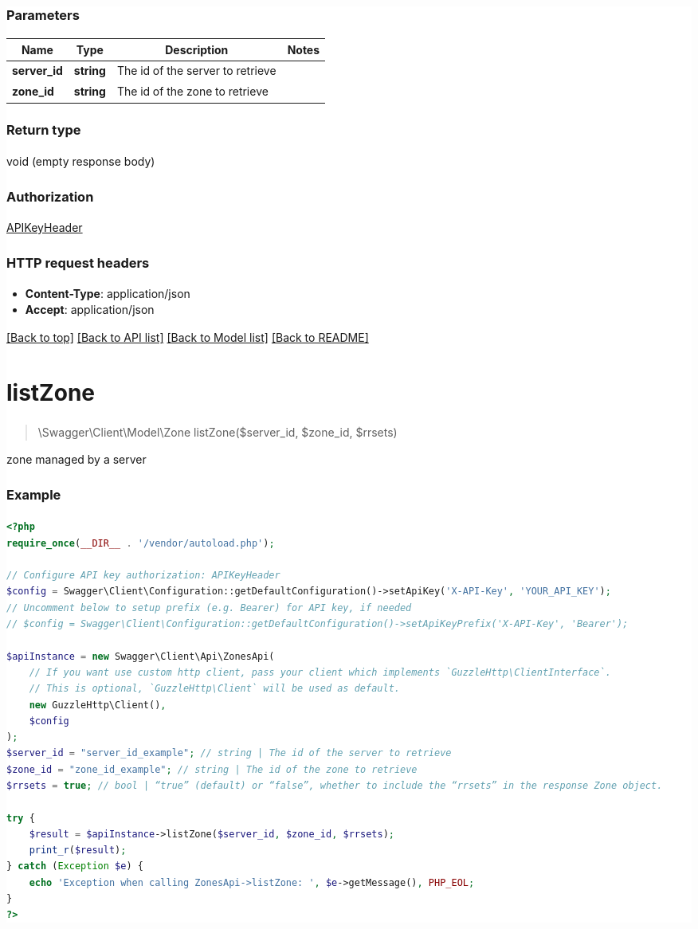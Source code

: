 ### Parameters

Name | Type | Description  | Notes
------------- | ------------- | ------------- | -------------
 **server_id** | **string**| The id of the server to retrieve |
 **zone_id** | **string**| The id of the zone to retrieve |

### Return type

void (empty response body)

### Authorization

[APIKeyHeader](../../README.md#APIKeyHeader)

### HTTP request headers

 - **Content-Type**: application/json
 - **Accept**: application/json

[[Back to top]](#) [[Back to API list]](../../README.md#documentation-for-api-endpoints) [[Back to Model list]](../../README.md#documentation-for-models) [[Back to README]](../../README.md)

# **listZone**
> \Swagger\Client\Model\Zone listZone($server_id, $zone_id, $rrsets)

zone managed by a server

### Example
```php
<?php
require_once(__DIR__ . '/vendor/autoload.php');

// Configure API key authorization: APIKeyHeader
$config = Swagger\Client\Configuration::getDefaultConfiguration()->setApiKey('X-API-Key', 'YOUR_API_KEY');
// Uncomment below to setup prefix (e.g. Bearer) for API key, if needed
// $config = Swagger\Client\Configuration::getDefaultConfiguration()->setApiKeyPrefix('X-API-Key', 'Bearer');

$apiInstance = new Swagger\Client\Api\ZonesApi(
    // If you want use custom http client, pass your client which implements `GuzzleHttp\ClientInterface`.
    // This is optional, `GuzzleHttp\Client` will be used as default.
    new GuzzleHttp\Client(),
    $config
);
$server_id = "server_id_example"; // string | The id of the server to retrieve
$zone_id = "zone_id_example"; // string | The id of the zone to retrieve
$rrsets = true; // bool | “true” (default) or “false”, whether to include the “rrsets” in the response Zone object.

try {
    $result = $apiInstance->listZone($server_id, $zone_id, $rrsets);
    print_r($result);
} catch (Exception $e) {
    echo 'Exception when calling ZonesApi->listZone: ', $e->getMessage(), PHP_EOL;
}
?>
```
